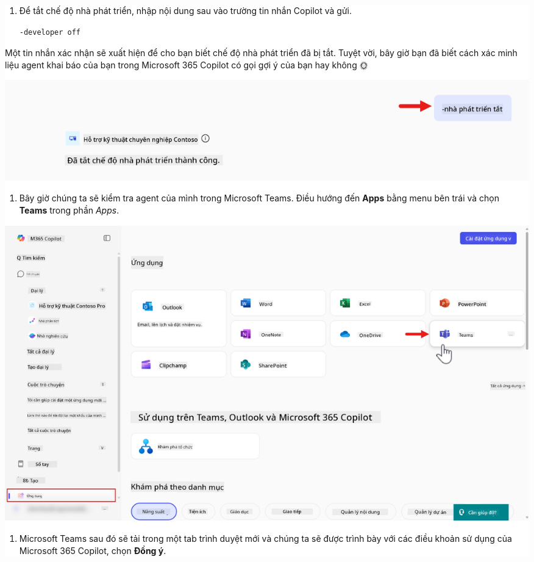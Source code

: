 1. Để tắt chế độ nhà phát triển, nhập nội dung sau vào trường tin nhắn Copilot và gửi.

    ```text
    -developer off
    ```

Một tin nhắn xác nhận sẽ xuất hiện để cho bạn biết chế độ nhà phát triển đã bị tắt. Tuyệt vời, bây giờ bạn đã biết cách xác minh liệu agent khai báo của bạn trong Microsoft 365 Copilot có gọi gợi ý của bạn hay không 🌞

![Chế độ nhà phát triển bị tắt](../../../../../translated_images/3.4_15_DeveloperModeDisabled.405f17682964ef7c1f4b1eec8c6aee939e7dabcec3b8b3721f2fc3890a5fc20d.vi.png)

1. Bây giờ chúng ta sẽ kiểm tra agent của mình trong Microsoft Teams. Điều hướng đến **Apps** bằng menu bên trái và chọn **Teams** trong phần _Apps_.

![Chọn Teams trong Apps](../../../../../translated_images/3.4_16_NavigateToApps.c9747b0f44570fe737aeac7defe5d0125d693aff384e03b864453da70b0c6206.vi.png)

1. Microsoft Teams sau đó sẽ tải trong một tab trình duyệt mới và chúng ta sẽ được trình bày với các điều khoản sử dụng của Microsoft 365 Copilot, chọn **Đồng ý**.
